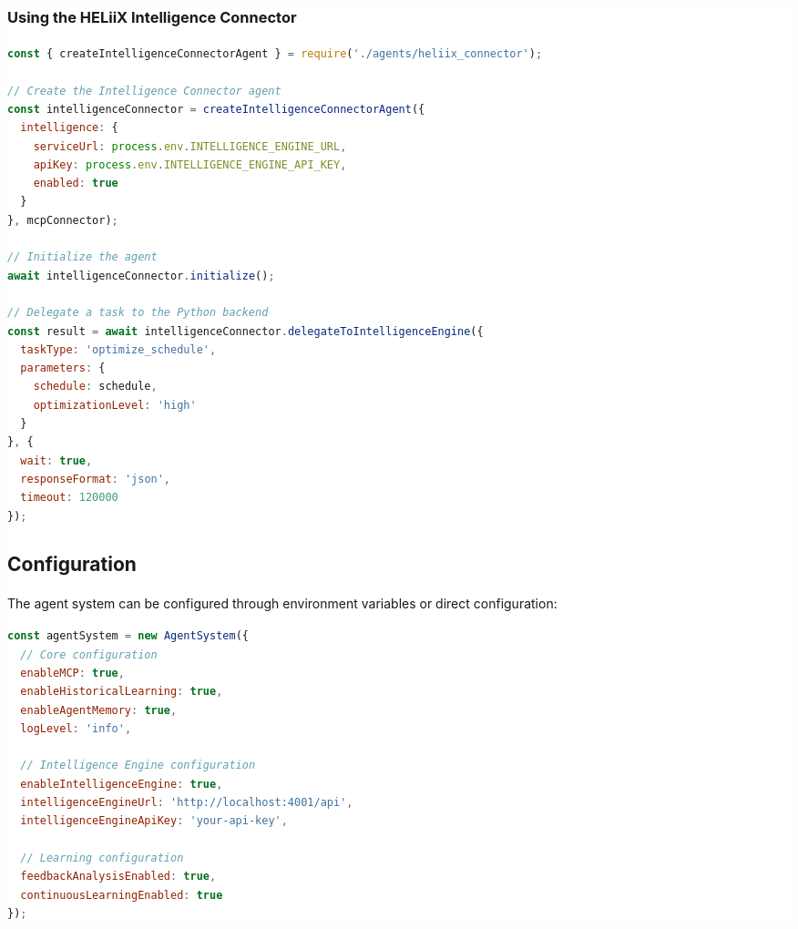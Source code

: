 
### Using the HELiiX Intelligence Connector

```javascript
const { createIntelligenceConnectorAgent } = require('./agents/heliix_connector');

// Create the Intelligence Connector agent
const intelligenceConnector = createIntelligenceConnectorAgent({
  intelligence: {
    serviceUrl: process.env.INTELLIGENCE_ENGINE_URL,
    apiKey: process.env.INTELLIGENCE_ENGINE_API_KEY,
    enabled: true
  }
}, mcpConnector);

// Initialize the agent
await intelligenceConnector.initialize();

// Delegate a task to the Python backend
const result = await intelligenceConnector.delegateToIntelligenceEngine({
  taskType: 'optimize_schedule',
  parameters: {
    schedule: schedule,
    optimizationLevel: 'high'
  }
}, {
  wait: true,
  responseFormat: 'json',
  timeout: 120000
});
```

## Configuration

The agent system can be configured through environment variables or direct configuration:

```javascript
const agentSystem = new AgentSystem({
  // Core configuration
  enableMCP: true,
  enableHistoricalLearning: true,
  enableAgentMemory: true,
  logLevel: 'info',
  
  // Intelligence Engine configuration
  enableIntelligenceEngine: true,
  intelligenceEngineUrl: 'http://localhost:4001/api',
  intelligenceEngineApiKey: 'your-api-key',
  
  // Learning configuration
  feedbackAnalysisEnabled: true,
  continuousLearningEnabled: true
});
```
